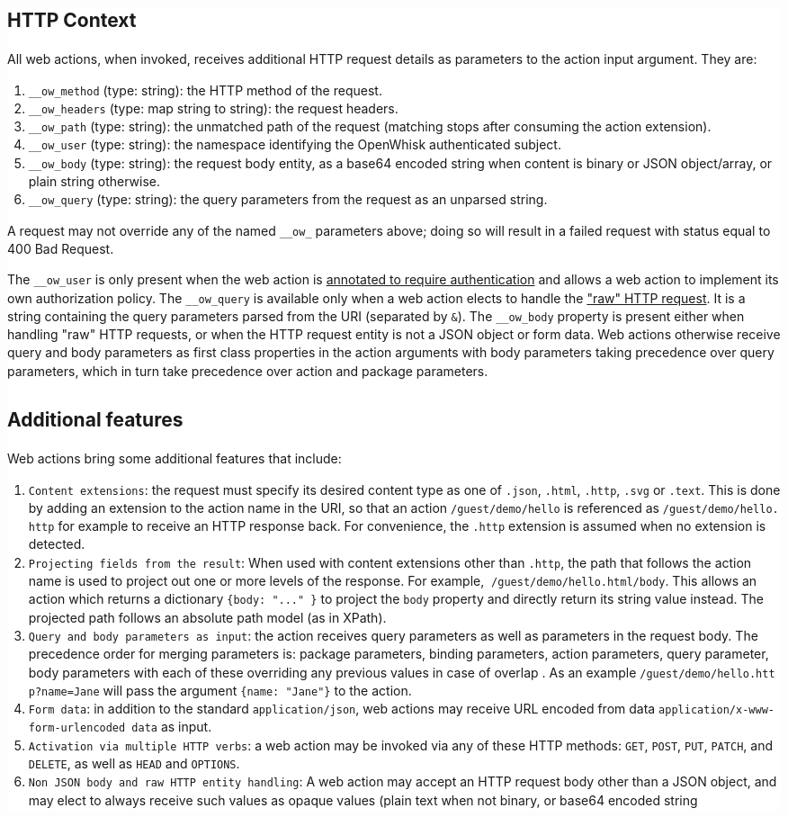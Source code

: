 ## HTTP Context

All web actions, when invoked, receives additional HTTP request details as
parameters to the action input argument. They are:

1. `__ow_method` (type: string): the HTTP method of the request.
2. `__ow_headers` (type: map string to string): the request headers.
3. `__ow_path` (type: string): the unmatched path of the request (matching stops
   after consuming the action extension).
4. `__ow_user` (type: string): the namespace identifying the OpenWhisk
   authenticated subject.
5. `__ow_body` (type: string): the request body entity, as a base64 encoded
   string when content is binary or JSON object/array, or plain string
   otherwise.
6. `__ow_query` (type: string): the query parameters from the request as an
   unparsed string.

A request may not override any of the named `__ow_` parameters above; doing so
will result in a failed request with status equal to 400 Bad Request.

The `__ow_user` is only present when the web action is
[annotated to require authentication](annotations.md#annotations-specific-to-web-actions)
and allows a web action to implement its own authorization policy. The
`__ow_query` is available only when a web action elects to handle the
["raw" HTTP request](#raw-http-handling). It is a string containing the query
parameters parsed from the URI (separated by `&`). The `__ow_body` property is
present either when handling "raw" HTTP requests, or when the HTTP request
entity is not a JSON object or form data. Web actions otherwise receive query
and body parameters as first class properties in the action arguments with body
parameters taking precedence over query parameters, which in turn take
precedence over action and package parameters.

## Additional features

Web actions bring some additional features that include:

1. `Content extensions`: the request must specify its desired content type as
   one of `.json`, `.html`, `.http`, `.svg` or `.text`. This is done by adding
   an extension to the action name in the URI, so that an action
   `/guest/demo/hello` is referenced as `/guest/demo/hello.http` for example to
   receive an HTTP response back. For convenience, the `.http` extension is
   assumed when no extension is detected.
2. `Projecting fields from the result`: When used with content extensions other
   than `.http`, the path that follows the action name is used to project out
   one or more levels of the response. For example, 
   `/guest/demo/hello.html/body`. This allows an action which returns a
   dictionary `{body: "..." }` to project the `body` property and directly
   return its string value instead. The projected path follows an absolute path
   model (as in XPath).
3. `Query and body parameters as input`: the action receives query parameters as
   well as parameters in the request body. The precedence order for merging
   parameters is: package parameters, binding parameters, action parameters,
   query parameter, body parameters with each of these overriding any previous
   values in case of overlap . As an example `/guest/demo/hello.http?name=Jane`
   will pass the argument `{name: "Jane"}` to the action.
4. `Form data`: in addition to the standard `application/json`, web actions may
   receive URL encoded from data `application/x-www-form-urlencoded data` as
   input.
5. `Activation via multiple HTTP verbs`: a web action may be invoked via any of
   these HTTP methods: `GET`, `POST`, `PUT`, `PATCH`, and `DELETE`, as well as
   `HEAD` and `OPTIONS`.
6. `Non JSON body and raw HTTP entity handling`: A web action may accept an HTTP
   request body other than a JSON object, and may elect to always receive such
   values as opaque values (plain text when not binary, or base64 encoded string